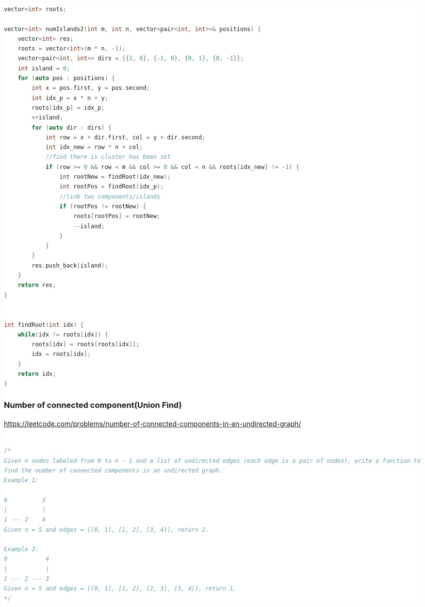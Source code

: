 ```CPP
vector<int> roots;

vector<int> numIslands2(int m, int n, vector<pair<int, int>>& positions) {
    vector<int> res;
    roots = vector<int>(m * n, -1);
    vector<pair<int, int>> dirs = {{1, 0}, {-1, 0}, {0, 1}, {0, -1}};
    int island = 0;
    for (auto pos : positions) {
        int x = pos.first, y = pos.second;
        int idx_p = x * n + y;
        roots[idx_p] = idx_p;
        ++island;
        for (auto dir : dirs) {
            int row = x + dir.first, col = y + dir.second;
            int idx_new = row * n + col;
            //find there is cluster has been set
            if (row >= 0 && row < m && col >= 0 && col < n && roots[idx_new] != -1) {
                int rootNew = findRoot(idx_new);
                int rootPos = findRoot(idx_p);
                //link two components/islands
                if (rootPos != rootNew) {
                    roots[rootPos] = rootNew;
                    --island;
                }
            }
        }
        res.push_back(island);
    }
    return res;
}


int findRoot(int idx) {
    while(idx != roots[idx]) {
        roots[idx] = roots[roots[idx]]; 
        idx = roots[idx];
    }
    return idx;
}
```

### Number of connected component(Union Find)

https://leetcode.com/problems/number-of-connected-components-in-an-undirected-graph/

```CPP

/*
Given n nodes labeled from 0 to n - 1 and a list of undirected edges (each edge is a pair of nodes), write a function to find the number of connected components in an undirected graph.
Example 1:

0          3
|          |
1 --- 2    4
Given n = 5 and edges = [[0, 1], [1, 2], [3, 4]], return 2.

Example 2:
0           4
|           |
1 --- 2 --- 3
Given n = 5 and edges = [[0, 1], [1, 2], [2, 3], [3, 4]], return 1.
*/

```